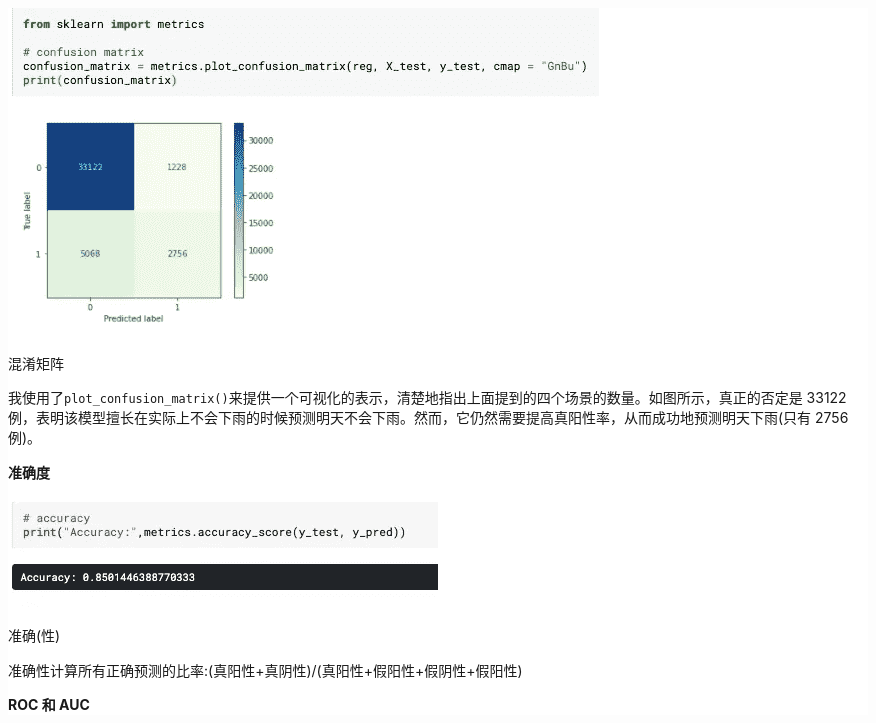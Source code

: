 ![](img/c039fb430f78f000b28e344fb8d12025.png)![](img/c7600142a1e5f899c0dc045d8ded13c7.png)

混淆矩阵

我使用了`plot_confusion_matrix()`来提供一个可视化的表示，清楚地指出上面提到的四个场景的数量。如图所示，真正的否定是 33122 例，表明该模型擅长在实际上不会下雨的时候预测明天不会下雨。然而，它仍然需要提高真阳性率，从而成功地预测明天下雨(只有 2756 例)。

**准确度**

![](img/8fdf1ad5966b89b3c89f5ca7ab8a61fa.png)

准确(性)

准确性计算所有正确预测的比率:(真阳性+真阴性)/(真阳性+假阳性+假阴性+假阳性)

**ROC 和 AUC**
